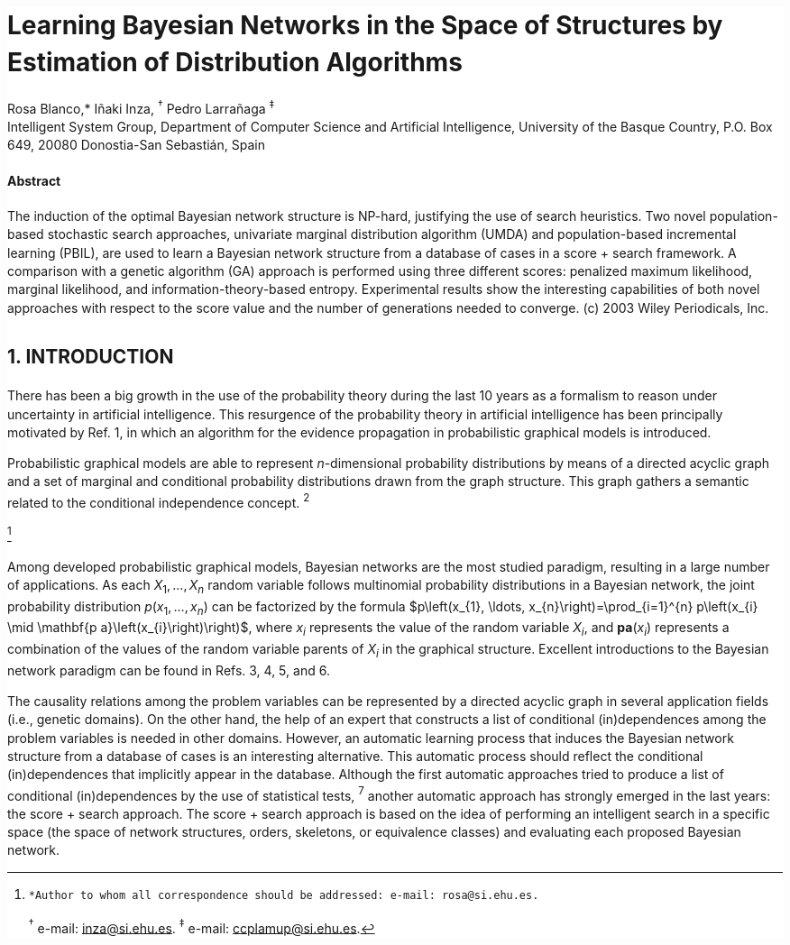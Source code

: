 # Learning Bayesian Networks in the Space of Structures by Estimation of Distribution Algorithms 

Rosa Blanco,* Iñaki Inza, ${ }^{\dagger}$ Pedro Larrañaga ${ }^{\ddagger}$<br>Intelligent System Group, Department of Computer Science and Artificial Intelligence, University of the Basque Country, P.O. Box 649, 20080 Donostia-San Sebastián, Spain


#### Abstract

The induction of the optimal Bayesian network structure is NP-hard, justifying the use of search heuristics. Two novel population-based stochastic search approaches, univariate marginal distribution algorithm (UMDA) and population-based incremental learning (PBIL), are used to learn a Bayesian network structure from a database of cases in a score + search framework. A comparison with a genetic algorithm (GA) approach is performed using three different scores: penalized maximum likelihood, marginal likelihood, and information-theory-based entropy. Experimental results show the interesting capabilities of both novel approaches with respect to the score value and the number of generations needed to converge. (c) 2003 Wiley Periodicals, Inc.


## 1. INTRODUCTION

There has been a big growth in the use of the probability theory during the last 10 years as a formalism to reason under uncertainty in artificial intelligence. This resurgence of the probability theory in artificial intelligence has been principally motivated by Ref. 1, in which an algorithm for the evidence propagation in probabilistic graphical models is introduced.

Probabilistic graphical models are able to represent $n$-dimensional probability distributions by means of a directed acyclic graph and a set of marginal and conditional probability distributions drawn from the graph structure. This graph gathers a semantic related to the conditional independence concept. ${ }^{2}$

[^0]
[^0]:    *Author to whom all correspondence should be addressed: e-mail: rosa@si.ehu.es.
    ${ }^{\dagger}$ e-mail: inza@si.ehu.es.
    ${ }^{\ddagger}$ e-mail: ccplamup@si.ehu.es.

Among developed probabilistic graphical models, Bayesian networks are the most studied paradigm, resulting in a large number of applications. As each $X_{1}, \ldots, X_{n}$ random variable follows multinomial probability distributions in a Bayesian network, the joint probability distribution $p\left(x_{1}, \ldots, x_{n}\right)$ can be factorized by the formula $p\left(x_{1}, \ldots, x_{n}\right)=\prod_{i=1}^{n} p\left(x_{i} \mid \mathbf{p a}\left(x_{i}\right)\right)$, where $x_{i}$ represents the value of the random variable $X_{i}$, and $\mathbf{p a}\left(x_{i}\right)$ represents a combination of the values of the random variable parents of $X_{i}$ in the graphical structure. Excellent introductions to the Bayesian network paradigm can be found in Refs. 3, 4, 5, and 6.

The causality relations among the problem variables can be represented by a directed acyclic graph in several application fields (i.e., genetic domains). On the other hand, the help of an expert that constructs a list of conditional (in)dependences among the problem variables is needed in other domains. However, an automatic learning process that induces the Bayesian network structure from a database of cases is an interesting alternative. This automatic process should reflect the conditional (in)dependences that implicitly appear in the database. Although the first automatic approaches tried to produce a list of conditional (in)dependences by the use of statistical tests, ${ }^{7}$ another automatic approach has strongly emerged in the last years: the score + search approach. The score + search approach is based on the idea of performing an intelligent search in a specific space (the space of network structures, orders, skeletons, or equivalence classes) and evaluating each proposed Bayesian network.
